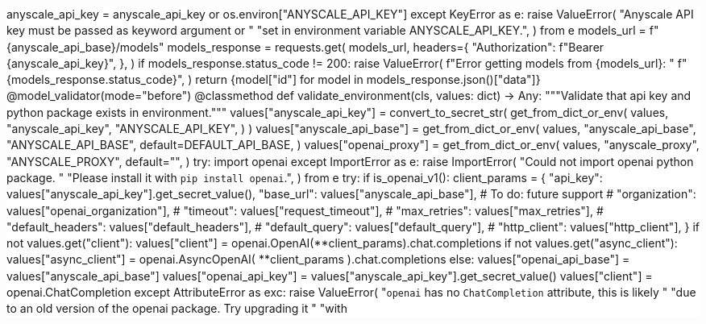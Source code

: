 anyscale_api_key = anyscale_api_key or os.environ["ANYSCALE_API_KEY"]             except KeyError as e:                 raise ValueError(                     "Anyscale API key must be passed as keyword argument or "                     "set in environment variable ANYSCALE_API_KEY.",                 ) from e                  models_url = f"{anyscale_api_base}/models"             models_response = requests.get(                 models_url,                 headers={                     "Authorization": f"Bearer {anyscale_api_key}",                 },             )                  if models_response.status_code != 200:                 raise ValueError(                     f"Error getting models from {models_url}: "                     f"{models_response.status_code}",                 )                  return {model["id"] for model in models_response.json()["data"]}                             @model_validator(mode="before")         @classmethod         def validate_environment(cls, values: dict) -> Any:             """Validate that api key and python package exists in environment."""             values["anyscale_api_key"] = convert_to_secret_str(                 get_from_dict_or_env(                     values,                     "anyscale_api_key",                     "ANYSCALE_API_KEY",                 )             )             values["anyscale_api_base"] = get_from_dict_or_env(                 values,                 "anyscale_api_base",                 "ANYSCALE_API_BASE",                 default=DEFAULT_API_BASE,             )             values["openai_proxy"] = get_from_dict_or_env(                 values,                 "anyscale_proxy",                 "ANYSCALE_PROXY",                 default="",             )             try:                 import openai                  except ImportError as e:                 raise ImportError(                     "Could not import openai python package. "                     "Please install it with `pip install openai`.",                 ) from e             try:                 if is_openai_v1():                     client_params = {                         "api_key": values["anyscale_api_key"].get_secret_value(),                         "base_url": values["anyscale_api_base"],                         # To do: future support                         # "organization": values["openai_organization"],                         # "timeout": values["request_timeout"],                         # "max_retries": values["max_retries"],                         # "default_headers": values["default_headers"],                         # "default_query": values["default_query"],                         # "http_client": values["http_client"],                     }                     if not values.get("client"):                         values["client"] = openai.OpenAI(**client_params).chat.completions                     if not values.get("async_client"):                         values["async_client"] = openai.AsyncOpenAI(                             **client_params                         ).chat.completions                 else:                     values["openai_api_base"] = values["anyscale_api_base"]                     values["openai_api_key"] = values["anyscale_api_key"].get_secret_value()                     values["client"] = openai.ChatCompletion             except AttributeError as exc:                 raise ValueError(                     "`openai` has no `ChatCompletion` attribute, this is likely "                     "due to an old version of the openai package. Try upgrading it "                     "with